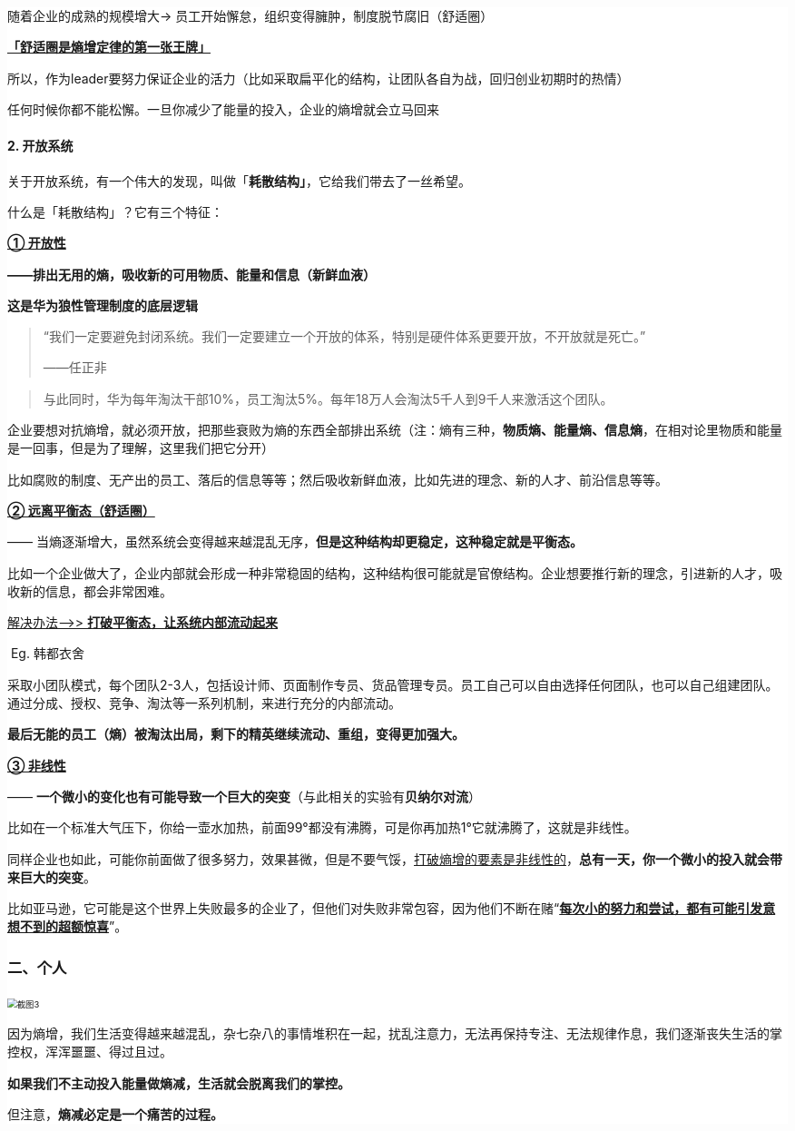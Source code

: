 随着企业的成熟的规模增大→ 员工开始懈怠，组织变得臃肿，制度脱节腐旧（舒适圈）

**<u>「舒适圈是熵增定律的第一张王牌」</u>**

所以，作为leader要努力保证企业的活力（比如采取扁平化的结构，让团队各自为战，回归创业初期时的热情）

任何时候你都不能松懈。一旦你减少了能量的投入，企业的熵增就会立马回来

#### 2. 开放系统

关于开放系统，有一个伟大的发现，叫做「**耗散结构」**，它给我们带去了一丝希望。

什么是「耗散结构」？它有三个特征：

<u>**① 开放性**</u>

**——排出无用的熵，吸收新的可用物质、能量和信息（新鲜血液）**

**这是华为狼性管理制度的底层逻辑**

> “我们一定要避免封闭系统。我们一定要建立一个开放的体系，特别是硬件体系更要开放，不开放就是死亡。”
>
> ——任正非

> 与此同时，华为每年淘汰干部10%，员工淘汰5%。每年18万人会淘汰5千人到9千人来激活这个团队。

企业要想对抗熵增，就必须开放，把那些衰败为熵的东西全部排出系统（注：熵有三种，**物质熵、能量熵、信息熵**，在相对论里物质和能量是一回事，但是为了理解，这里我们把它分开）

比如腐败的制度、无产出的员工、落后的信息等等；然后吸收新鲜血液，比如先进的理念、新的人才、前沿信息等等。

<u>**② 远离平衡态（舒适圈）**</u>

—— 当熵逐渐增大，虽然系统会变得越来越混乱无序，**但是这种结构却更稳定，这种稳定就是平衡态。**

比如一个企业做大了，企业内部就会形成一种非常稳固的结构，这种结构很可能就是官僚结构。企业想要推行新的理念，引进新的人才，吸收新的信息，都会非常困难。

<u>解决办法——>> **打破平衡态，让系统内部流动起来**</u>

​	Eg. 韩都衣舍

​	采取小团队模式，每个团队2-3人，包括设计师、页面制作专员、货品管理专员。员工自己可以自由选择任何团队，也可以自己组建团队。通过分成、授权、竞争、淘汰等一系列机制，来进行充分的内部流动。

​	**最后无能的员工（熵）被淘汰出局，剩下的精英继续流动、重组，变得更加强大。**

<u>**③ 非线性**</u>

—— **一个微小的变化也有可能导致一个巨大的突变**（与此相关的实验有**贝纳尔对流**）

比如在一个标准大气压下，你给一壶水加热，前面99°都没有沸腾，可是你再加热1°它就沸腾了，这就是非线性。

同样企业也如此，可能你前面做了很多努力，效果甚微，但是不要气馁，<u>打破熵增的要素是非线性的</u>，**总有一天，你一个微小的投入就会带来巨大的突变**。

比如亚马逊，它可能是这个世界上失败最多的企业了，但他们对失败非常包容，因为他们不断在赌“**<u>每次小的努力和尝试，都有可能引发意想不到的超额惊喜</u>**”。

### 二、个人

<img src="https://raw.githubusercontent.com/taylor0931/pics-repo/master/img/%E6%88%AA%E5%9B%BE3.jpg" alt="截图3" style="zoom:67%;" />

因为熵增，我们生活变得越来越混乱，杂七杂八的事情堆积在一起，扰乱注意力，无法再保持专注、无法规律作息，我们逐渐丧失生活的掌控权，浑浑噩噩、得过且过。

**如果我们不主动投入能量做熵减，生活就会脱离我们的掌控。**

但注意，**熵减必定是一个痛苦的过程。**
